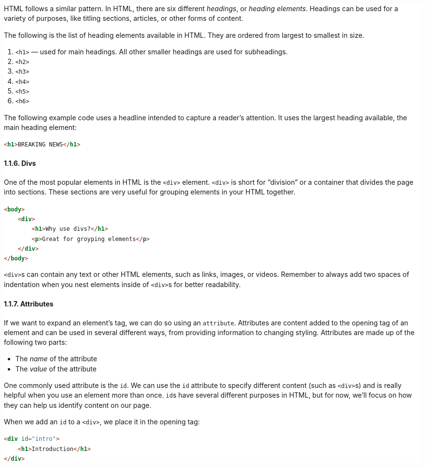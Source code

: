 HTML follows a similar pattern. In HTML, there are six different *headings*, or *heading elements*. Headings can be used for a variety of purposes, like titling sections, articles, or other forms of content.

The following is the list of heading elements available in HTML. They are ordered from largest to smallest in size.

1. `<h1>` — used for main headings. All other smaller headings are used for subheadings.
2. `<h2>`
3. `<h3>`
4. `<h4>`
5. `<h5>`
6. `<h6>`

The following example code uses a headline intended to capture a reader’s attention. It uses the largest heading available, the main heading element:

```html
<h1>BREAKING NEWS</h1>
```



#### 1.1.6. Divs
One of the most popular elements in HTML is the `<div>` element. `<div>` is short for “division” or a container that divides the page into sections. These sections are very useful for grouping elements in your HTML together.

```html
<body>
	<div>
		<h1>Why use divs?</h1>
		<p>Great for groyping elements</p>
	</div>
</body>
```

`<div>`s can contain any text or other HTML elements, such as links, images, or videos. Remember to always add two spaces of indentation when you nest elements inside of `<div>`s for better readability.


#### 1.1.7. Attributes
If we want to expand an element’s tag, we can do so using an `attribute`. Attributes are content added to the opening tag of an element and can be used in several different ways, from providing information to changing styling. Attributes are made up of the following two parts:

* The *name* of the attribute
* The *value* of the attribute

One commonly used attribute is the `id`. We can use the `id` attribute to specify different content (such as `<div>`s) and is really helpful when you use an element more than once. `id`s have several different purposes in HTML, but for now, we’ll focus on how they can help us identify content on our page.

When we add an `id` to a `<div>`, we place it in the opening tag:

```html
<div id="intro">
	<h1>Introduction</h1>
</div>
```
